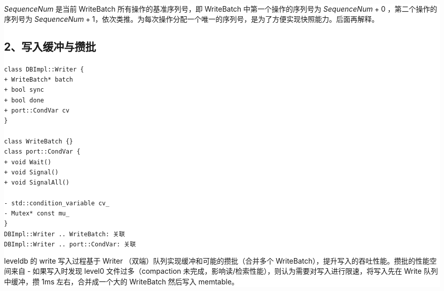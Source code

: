 $SequenceNum$ 是当前 WriteBatch 所有操作的基准序列号，即 WriteBatch 中第一个操作的序列号为 $SequenceNum + 0$ ，第二个操作的序列号为 $SequenceNum + 1$，依次类推。为每次操作分配一个唯一的序列号，是为了方便实现快照能力。后面再解释。

## 2、写入缓冲与攒批

```plantuml-svg
class DBImpl::Writer {
+ WriteBatch* batch
+ bool sync
+ bool done
+ port::CondVar cv
}

class WriteBatch {}
class port::CondVar {
+ void Wait()
+ void Signal()
+ void SignalAll()

- std::condition_variable cv_
- Mutex* const mu_
}
DBImpl::Writer .. WriteBatch: 关联
DBImpl::Writer .. port::CondVar: 关联
```

leveldb 的 write 写入过程基于 Writer （双端）队列实现缓冲和可能的攒批（合并多个 WriteBatch），提升写入的吞吐性能。攒批的性能空间来自 - 如果写入时发现 level0 文件过多（compaction 未完成，影响读/检索性能），则认为需要对写入进行限速，将写入先在 Write 队列中缓冲，攒 1ms 左右，合并成一个大的 WriteBatch 然后写入 memtable。
